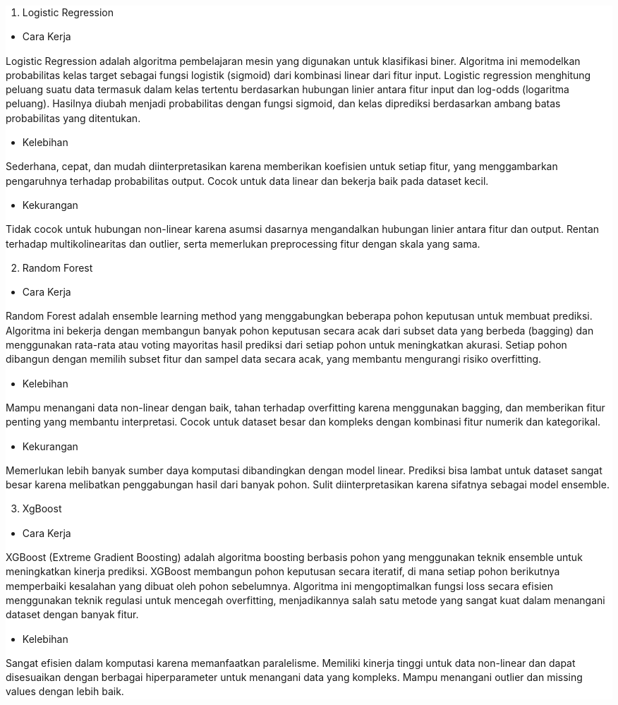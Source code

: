 1. Logistic Regression
- Cara Kerja

Logistic Regression adalah algoritma pembelajaran mesin yang digunakan untuk klasifikasi biner. Algoritma ini memodelkan probabilitas kelas target sebagai fungsi logistik (sigmoid) dari kombinasi linear dari fitur input. Logistic regression menghitung peluang suatu data termasuk dalam kelas tertentu berdasarkan hubungan linier antara fitur input dan log-odds (logaritma peluang). Hasilnya diubah menjadi probabilitas dengan fungsi sigmoid, dan kelas diprediksi berdasarkan ambang batas probabilitas yang ditentukan.

- Kelebihan

Sederhana, cepat, dan mudah diinterpretasikan karena memberikan koefisien untuk setiap fitur, yang menggambarkan pengaruhnya terhadap probabilitas output. Cocok untuk data linear dan bekerja baik pada dataset kecil.

- Kekurangan

Tidak cocok untuk hubungan non-linear karena asumsi dasarnya mengandalkan hubungan linier antara fitur dan output. Rentan terhadap multikolinearitas dan outlier, serta memerlukan preprocessing fitur dengan skala yang sama.

2. Random Forest
- Cara Kerja

Random Forest adalah ensemble learning method yang menggabungkan beberapa pohon keputusan untuk membuat prediksi. Algoritma ini bekerja dengan membangun banyak pohon keputusan secara acak dari subset data yang berbeda (bagging) dan menggunakan rata-rata atau voting mayoritas hasil prediksi dari setiap pohon untuk meningkatkan akurasi. Setiap pohon dibangun dengan memilih subset fitur dan sampel data secara acak, yang membantu mengurangi risiko overfitting.

- Kelebihan

Mampu menangani data non-linear dengan baik, tahan terhadap overfitting karena menggunakan bagging, dan memberikan fitur penting yang membantu interpretasi. Cocok untuk dataset besar dan kompleks dengan kombinasi fitur numerik dan kategorikal.

- Kekurangan

Memerlukan lebih banyak sumber daya komputasi dibandingkan dengan model linear. Prediksi bisa lambat untuk dataset sangat besar karena melibatkan penggabungan hasil dari banyak pohon. Sulit diinterpretasikan karena sifatnya sebagai model ensemble.

3. XgBoost
- Cara Kerja

XGBoost (Extreme Gradient Boosting) adalah algoritma boosting berbasis pohon yang menggunakan teknik ensemble untuk meningkatkan kinerja prediksi. XGBoost membangun pohon keputusan secara iteratif, di mana setiap pohon berikutnya memperbaiki kesalahan yang dibuat oleh pohon sebelumnya. Algoritma ini mengoptimalkan fungsi loss secara efisien menggunakan teknik regulasi untuk mencegah overfitting, menjadikannya salah satu metode yang sangat kuat dalam menangani dataset dengan banyak fitur.

- Kelebihan

Sangat efisien dalam komputasi karena memanfaatkan paralelisme. Memiliki kinerja tinggi untuk data non-linear dan dapat disesuaikan dengan berbagai hiperparameter untuk menangani data yang kompleks. Mampu menangani outlier dan missing values dengan lebih baik.
